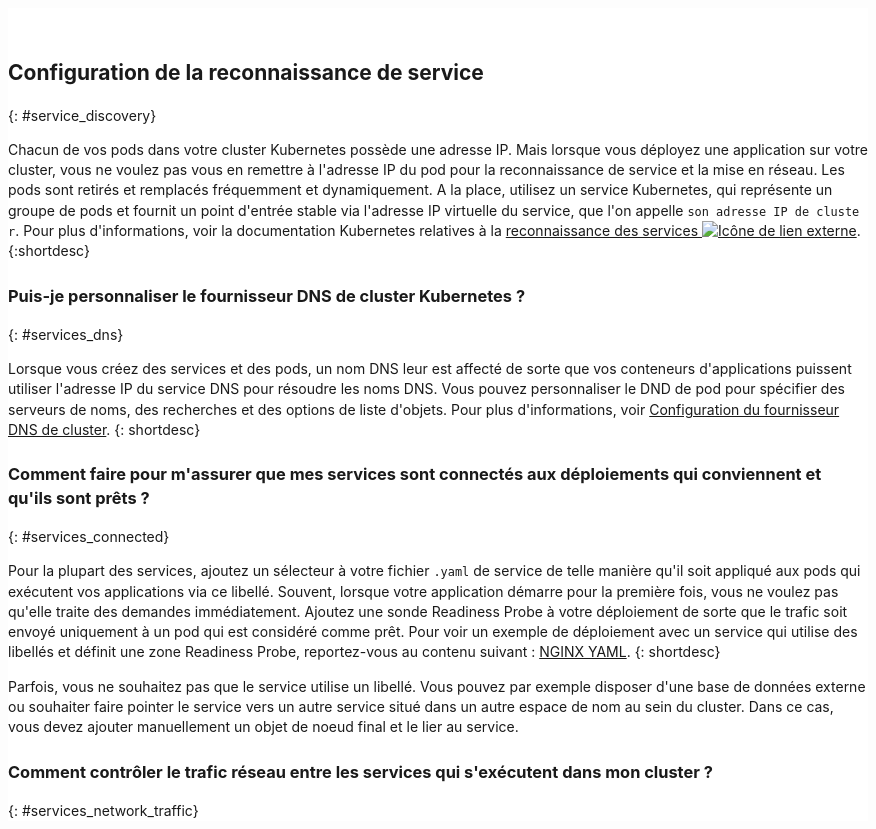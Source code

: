 <br />


## Configuration de la reconnaissance de service
{: #service_discovery}

Chacun de vos pods dans votre cluster Kubernetes possède une adresse IP. Mais lorsque vous déployez une application sur votre cluster, vous ne voulez pas vous en remettre à l'adresse IP du pod pour la reconnaissance de service et la mise en réseau. Les pods sont retirés et remplacés fréquemment et dynamiquement. A la place, utilisez un service Kubernetes, qui représente un groupe de pods et fournit un point d'entrée stable via l'adresse IP virtuelle du service, que l'on appelle `son adresse IP de cluster`. Pour plus d'informations, voir la documentation Kubernetes relatives à la [reconnaissance des services ![Icône de lien externe](../icons/launch-glyph.svg "Icône de lien externe")](https://kubernetes.io/docs/concepts/services-networking/service/#discovering-services).
{:shortdesc}

### Puis-je personnaliser le fournisseur DNS de cluster Kubernetes ?
{: #services_dns}

Lorsque vous créez des services et des pods, un nom DNS leur est affecté de sorte que vos conteneurs d'applications puissent utiliser l'adresse IP du service DNS pour résoudre les noms DNS. Vous pouvez personnaliser le DND de pod pour spécifier des serveurs de noms, des recherches et des options de liste d'objets. Pour plus d'informations, voir [Configuration du fournisseur DNS de cluster](/docs/containers?topic=containers-cluster_dns#cluster_dns).
{: shortdesc}



### Comment faire pour m'assurer que mes services sont connectés aux déploiements qui conviennent et qu'ils sont prêts ?
{: #services_connected}

Pour la plupart des services, ajoutez un sélecteur à votre fichier `.yaml` de service de telle manière qu'il soit appliqué aux pods qui exécutent vos applications via ce libellé. Souvent, lorsque votre application démarre pour la première fois, vous ne voulez pas qu'elle traite des demandes immédiatement. Ajoutez une sonde Readiness Probe à votre déploiement de sorte que le trafic soit envoyé uniquement à un pod qui est considéré comme prêt. Pour voir un exemple de déploiement avec un service qui utilise des libellés et définit une zone Readiness Probe, reportez-vous au contenu suivant : [NGINX YAML](https://raw.githubusercontent.com/IBM-Cloud/kube-samples/master/deploy-apps-clusters/nginx_preferredAntiAffinity.yaml).
{: shortdesc}

Parfois, vous ne souhaitez pas que le service utilise un libellé. Vous pouvez par exemple disposer d'une base de données externe ou souhaiter faire pointer le service vers un autre service situé dans un autre espace de nom au sein du cluster. Dans ce cas, vous devez ajouter manuellement un objet de noeud final et le lier au service.


### Comment contrôler le trafic réseau entre les services qui s'exécutent dans mon cluster ?
{: #services_network_traffic}
